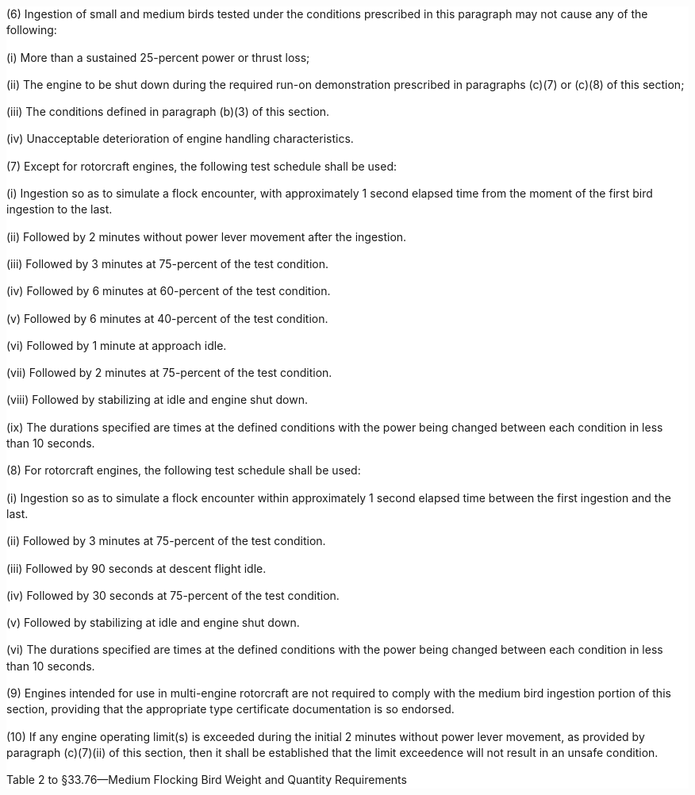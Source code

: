 \(6\) Ingestion of small and medium birds tested under the conditions prescribed in this paragraph may not cause any of the following:

\(i\) More than a sustained 25-percent power or thrust loss;

\(ii\) The engine to be shut down during the required run-on demonstration prescribed in paragraphs (c)(7) or (c)(8) of this section;

\(iii\) The conditions defined in paragraph (b)(3) of this section.

\(iv\) Unacceptable deterioration of engine handling characteristics.

\(7\) Except for rotorcraft engines, the following test schedule shall be used:

\(i\) Ingestion so as to simulate a flock encounter, with approximately 1 second elapsed time from the moment of the first bird ingestion to the last.

\(ii\) Followed by 2 minutes without power lever movement after the ingestion.

\(iii\) Followed by 3 minutes at 75-percent of the test condition.

\(iv\) Followed by 6 minutes at 60-percent of the test condition.

\(v\) Followed by 6 minutes at 40-percent of the test condition.

\(vi\) Followed by 1 minute at approach idle.

\(vii\) Followed by 2 minutes at 75-percent of the test condition.

\(viii\) Followed by stabilizing at idle and engine shut down.

\(ix\) The durations specified are times at the defined conditions with the power being changed between each condition in less than 10 seconds.

\(8\) For rotorcraft engines, the following test schedule shall be used:

\(i\) Ingestion so as to simulate a flock encounter within approximately 1 second elapsed time between the first ingestion and the last.

\(ii\) Followed by 3 minutes at 75-percent of the test condition.

\(iii\) Followed by 90 seconds at descent flight idle.

\(iv\) Followed by 30 seconds at 75-percent of the test condition.

\(v\) Followed by stabilizing at idle and engine shut down.

\(vi\) The durations specified are times at the defined conditions with the power being changed between each condition in less than 10 seconds.

\(9\) Engines intended for use in multi-engine rotorcraft are not required to comply with the medium bird ingestion portion of this section, providing that the appropriate type certificate documentation is so endorsed.

\(10\) If any engine operating limit(s) is exceeded during the initial 2 minutes without power lever movement, as provided by paragraph (c)(7)(ii) of this section, then it shall be established that the limit exceedence will not result in an unsafe condition.

<div>

<div>

Table 2 to §33.76—Medium Flocking Bird Weight and Quantity Requirements
